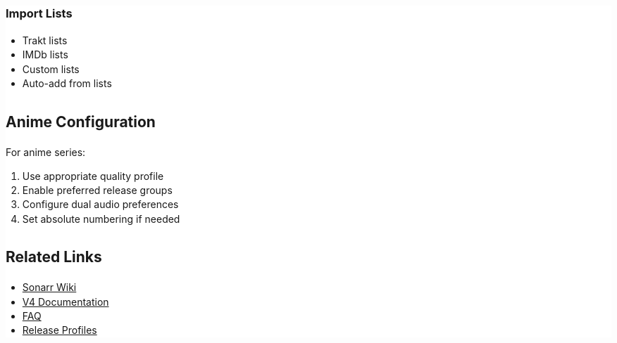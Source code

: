 ### Import Lists
- Trakt lists
- IMDb lists
- Custom lists
- Auto-add from lists

## Anime Configuration

For anime series:
1. Use appropriate quality profile
2. Enable preferred release groups
3. Configure dual audio preferences
4. Set absolute numbering if needed

## Related Links

- [Sonarr Wiki](https://wiki.servarr.com/sonarr)
- [V4 Documentation](https://wiki.servarr.com/sonarr/settings-v4)
- [FAQ](https://wiki.servarr.com/sonarr/faq)
- [Release Profiles](https://wiki.servarr.com/sonarr/settings#release-profiles)